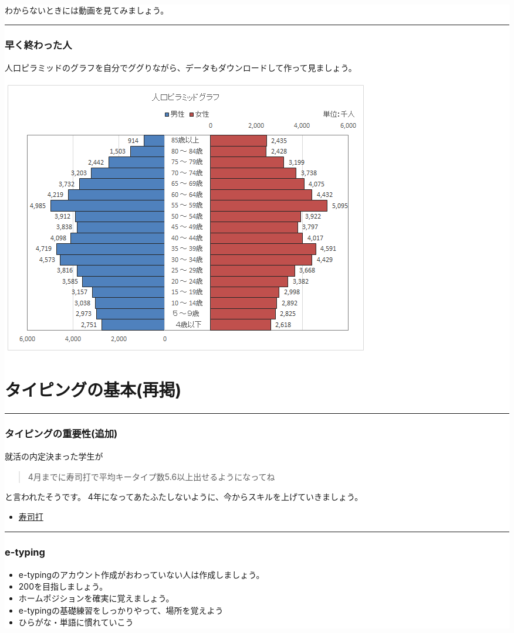 わからないときには動画を見てみましょう。

---
### 早く終わった人
人口ピラミッドのグラフを自分でググりながら、データもダウンロードして作って見ましょう。

![](img/population_pyramid.png)


# タイピングの基本(再掲)

---
### タイピングの重要性(追加)
就活の内定決まった学生が

> 4月までに寿司打で平均キータイプ数5.6以上出せるようになってね

と言われたそうです。
4年になってあたふたしないように、今からスキルを上げていきましょう。

- [寿司打](http://typingx0.net/sushida/)

---
### e-typing
- e-typingのアカウント作成がおわっていない人は作成しましょう。
- 200を目指しましょう。
- ホームポジションを確実に覚えましょう。
- e-typingの基礎練習をしっかりやって、場所を覚えよう
- ひらがな・単語に慣れていこう
